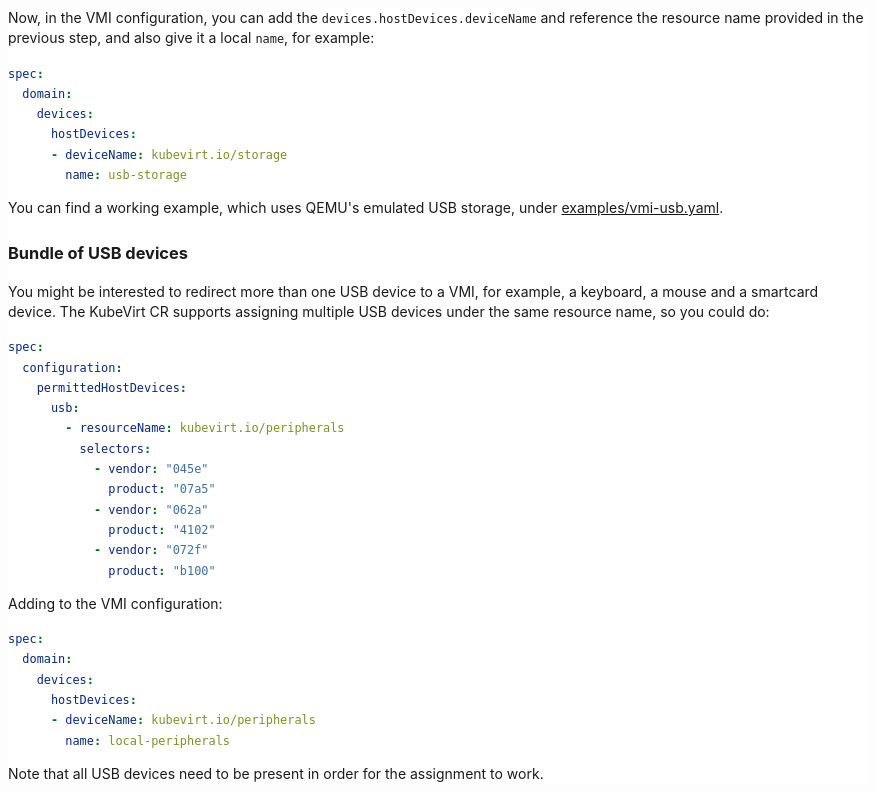 Now, in the VMI configuration, you can add the `devices.hostDevices.deviceName` and reference the
resource name provided in the previous step, and also give it a local `name`, for example:

```yaml
spec:
  domain:
    devices:
      hostDevices:
      - deviceName: kubevirt.io/storage
        name: usb-storage
```

You can find a working example, which uses QEMU's emulated USB storage, under
[examples/vmi-usb.yaml](https://github.com/kubevirt/kubevirt/blob/main/examples/vmi-usb.yaml).


### Bundle of USB devices

You might be interested to redirect more than one USB device to a VMI, for example, a keyboard, a
mouse and a smartcard device. The KubeVirt CR supports assigning multiple USB devices under the same
resource name, so you could do:

```yaml
spec:
  configuration:
    permittedHostDevices:
      usb:
        - resourceName: kubevirt.io/peripherals
          selectors:
            - vendor: "045e"
              product: "07a5"
            - vendor: "062a"
              product: "4102"
            - vendor: "072f"
              product: "b100"
```

Adding to the VMI configuration:

```yaml
spec:
  domain:
    devices:
      hostDevices:
      - deviceName: kubevirt.io/peripherals
        name: local-peripherals 
```

Note that all USB devices need to be present in order for the assignment to work.

[^1]: Note that you can easily find the `vendor:product` value with the `lsusb` command.

